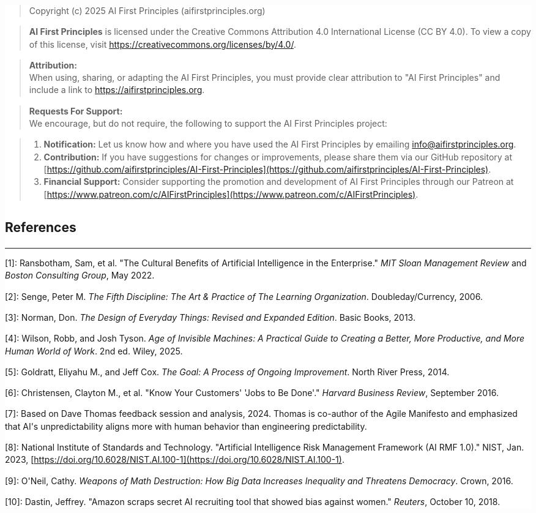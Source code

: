 > Copyright (c) 2025 AI First Principles (aifirstprinciples.org)

>  **AI First Principles** is licensed under the Creative Commons Attribution 4.0 International License (CC BY 4.0). To view a copy of this license, visit https://creativecommons.org/licenses/by/4.0/.

>  **Attribution:**  
>  When using, sharing, or adapting the AI First Principles, you must provide clear attribution to "AI First Principles" and include a link to https://aifirstprinciples.org.

> **Requests For Support:**  
>  We encourage, but do not require, the following to support the AI First Principles project:

>    1. **Notification:** Let us know how and where you have used the AI First Principles by emailing info@aifirstprinciples.org.
>    2. **Contribution:** If you have suggestions for changes or improvements, please share them via our GitHub repository at [https://github.com/aifirstprinciples/AI-First-Principles](https://github.com/aifirstprinciples/AI-First-Principles).
>    3. **Financial Support:** Consider supporting the promotion and development of AI First Principles through our Patreon at [https://www.patreon.com/c/AIFirstPrinciples](https://www.patreon.com/c/AIFirstPrinciples).

## References

-----

\[1\]: Ransbotham, Sam, et al. "The Cultural Benefits of Artificial Intelligence in the Enterprise." *MIT Sloan Management Review* and *Boston Consulting Group*, May 2022.

\[2\]: Senge, Peter M. *The Fifth Discipline: The Art & Practice of The Learning Organization*. Doubleday/Currency, 2006.

\[3\]: Norman, Don. *The Design of Everyday Things: Revised and Expanded Edition*. Basic Books, 2013.

\[4\]: Wilson, Robb, and Josh Tyson. *Age of Invisible Machines: A Practical Guide to Creating a Better, More Productive, and More Human World of Work*. 2nd ed. Wiley, 2025.

\[5\]: Goldratt, Eliyahu M., and Jeff Cox. *The Goal: A Process of Ongoing Improvement*. North River Press, 2014.

\[6\]: Christensen, Clayton M., et al. "Know Your Customers' 'Jobs to Be Done'." *Harvard Business Review*, September 2016.

\[7\]: Based on Dave Thomas feedback session and analysis, 2024. Thomas is co-author of the Agile Manifesto and emphasized that AI's unpredictability aligns more with human behavior than engineering predictability.

\[8\]: National Institute of Standards and Technology. "Artificial Intelligence Risk Management Framework (AI RMF 1.0)." NIST, Jan. 2023, [https://doi.org/10.6028/NIST.AI.100-1](https://doi.org/10.6028/NIST.AI.100-1).

\[9\]: O'Neil, Cathy. *Weapons of Math Destruction: How Big Data Increases Inequality and Threatens Democracy*. Crown, 2016.

\[10\]: Dastin, Jeffrey. "Amazon scraps secret AI recruiting tool that showed bias against women." *Reuters*, October 10, 2018.
